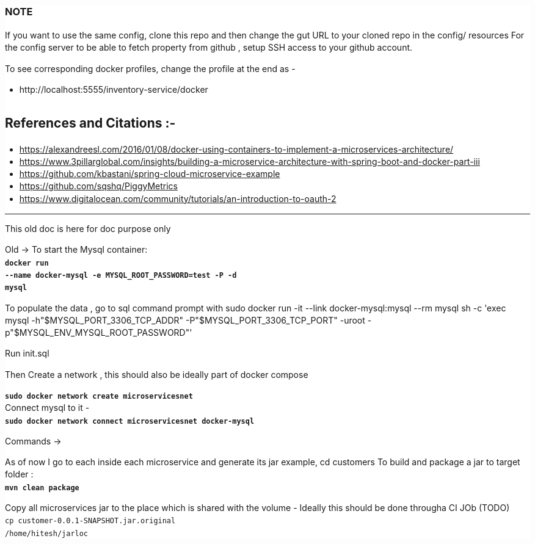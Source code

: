 ### NOTE 
If you want to use the same config, clone this repo and then change the gut URL to your cloned repo in the config/ resources For the config server to be able to fetch property from github , setup SSH access to your github account.

To see corresponding docker profiles, change the profile at the end as - 
- http://localhost:5555/inventory-service/docker


## References and Citations :- 
- https://alexandreesl.com/2016/01/08/docker-using-containers-to-implement-a-microservices-architecture/ 
- https://www.3pillarglobal.com/insights/building-a-microservice-architecture-with-spring-boot-and-docker-part-iii 
- https://github.com/kbastani/spring-cloud-microservice-example
- https://github.com/sqshq/PiggyMetrics
- https://www.digitalocean.com/community/tutorials/an-introduction-to-oauth-2

-------------------------------------------------------------------------------------------------------------

This old doc is here for doc purpose only

Old ->
To start the Mysql container: <BR>
<b><code>docker run --name docker-mysql -e MYSQL_ROOT_PASSWORD=test -P -d mysql</code></b>

To populate the data , go to sql command prompt with 
sudo  docker run -it --link docker-mysql:mysql --rm mysql sh -c 'exec mysql -h"$MYSQL_PORT_3306_TCP_ADDR" -P"$MYSQL_PORT_3306_TCP_PORT" -uroot -p"$MYSQL_ENV_MYSQL_ROOT_PASSWORD"'

Run init.sql


Then Create a network , this should also be ideally part of docker compose

<div>
<b><code>sudo docker network create microservicesnet</b></code>
</div>
Connect mysql to it -

<div><b><code>sudo docker network connect microservicesnet docker-mysql</b></code></div>


Commands ->

As of now I go to each inside each microservice and generate its jar
example,
cd customers
To build and package a jar to target folder :<BR>
<b><code>mvn clean package</code></b>


Copy all microservices jar to the place which is shared with the volume - Ideally this should be done througha CI JOb (TODO) <br>
<code>cp customer-0.0.1-SNAPSHOT.jar.original /home/hitesh/jarloc</code>



